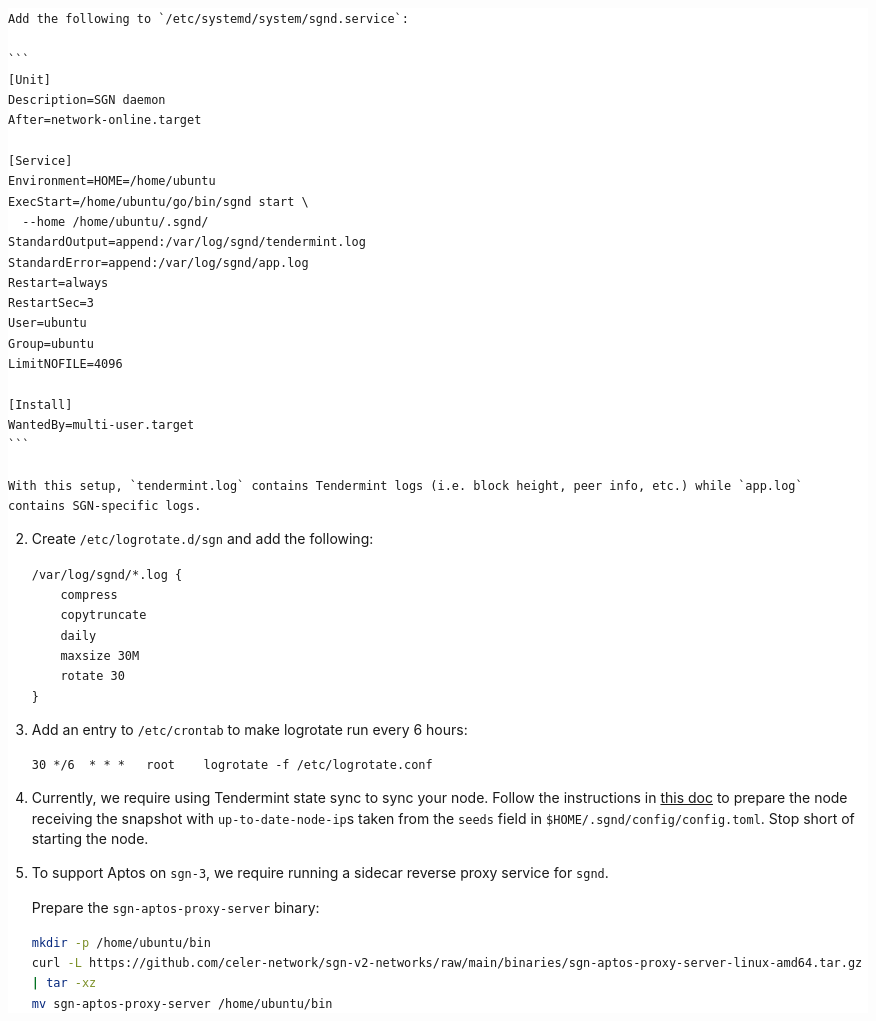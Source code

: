     Add the following to `/etc/systemd/system/sgnd.service`:

    ```
    [Unit]
    Description=SGN daemon
    After=network-online.target

    [Service]
    Environment=HOME=/home/ubuntu
    ExecStart=/home/ubuntu/go/bin/sgnd start \
      --home /home/ubuntu/.sgnd/
    StandardOutput=append:/var/log/sgnd/tendermint.log
    StandardError=append:/var/log/sgnd/app.log
    Restart=always
    RestartSec=3
    User=ubuntu
    Group=ubuntu
    LimitNOFILE=4096

    [Install]
    WantedBy=multi-user.target
    ```

    With this setup, `tendermint.log` contains Tendermint logs (i.e. block height, peer info, etc.) while `app.log`
    contains SGN-specific logs.

2. Create `/etc/logrotate.d/sgn` and add the following:

    ```
    /var/log/sgnd/*.log {
        compress
        copytruncate
        daily
        maxsize 30M
        rotate 30
    }
    ```

3. Add an entry to `/etc/crontab` to make logrotate run every 6 hours:

    ```
    30 */6  * * *   root    logrotate -f /etc/logrotate.conf
    ```

4. Currently, we require using Tendermint state sync to sync your node. Follow the instructions in [this doc](state_sync.md) to prepare the node
receiving the snapshot with `up-to-date-node-ip`s taken from the `seeds` field in `$HOME/.sgnd/config/config.toml`. Stop short of starting the node.

5. To support Aptos on `sgn-3`, we require running a sidecar reverse proxy service for `sgnd`.

    Prepare the `sgn-aptos-proxy-server` binary:

    ```sh
    mkdir -p /home/ubuntu/bin
    curl -L https://github.com/celer-network/sgn-v2-networks/raw/main/binaries/sgn-aptos-proxy-server-linux-amd64.tar.gz | tar -xz
    mv sgn-aptos-proxy-server /home/ubuntu/bin
    ```

